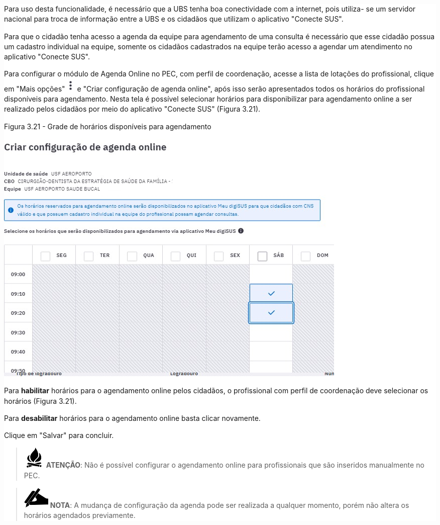 Para uso desta funcionalidade, é necessário que a UBS tenha boa conectividade com a internet, pois utiliza- se um servidor nacional para troca de informação entre a UBS e os cidadãos que utilizam o aplicativo "Conecte SUS".

Para que o cidadão tenha acesso a agenda da equipe para agendamento de uma consulta é necessário que esse cidadão possua um cadastro individual na equipe, somente os cidadãos cadastrados na equipe terão acesso a agendar um atendimento no aplicativo "Conecte SUS".

Para configurar o módulo de Agenda Online no PEC, com perfil de coordenação, acesse a lista de lotações do profissional, clique em "Mais opções" ![](media/pec_image153.png) e "Criar configuração de agenda online", após isso serão apresentados todos os horários do profissional disponíveis para agendamento. Nesta tela é possível selecionar horários para disponibilizar para agendamento online a ser realizado pelos cidadãos por meio do aplicativo "Conecte SUS" (Figura 3.21).

Figura 3.21 - Grade de horários disponíveis para agendamento

![](media/pec_image157.jpg)

Para **habilitar** horários para o agendamento online pelos cidadãos, o profissional com perfil de coordenação deve selecionar os horários (Figura 3.21).

Para **desabilitar** horários para o agendamento online basta clicar novamente.

Clique em "Salvar" para concluir.

> ![](media/pec_image59.png) **ATENÇÃO**: Não é possível configurar o agendamento online para profissionais que são inseridos manualmente no PEC.

> ![](media/pec_image58.png) **NOTA**: A mudança de configuração da agenda pode ser realizada a qualquer momento, porém não altera os horários agendados previamente.
